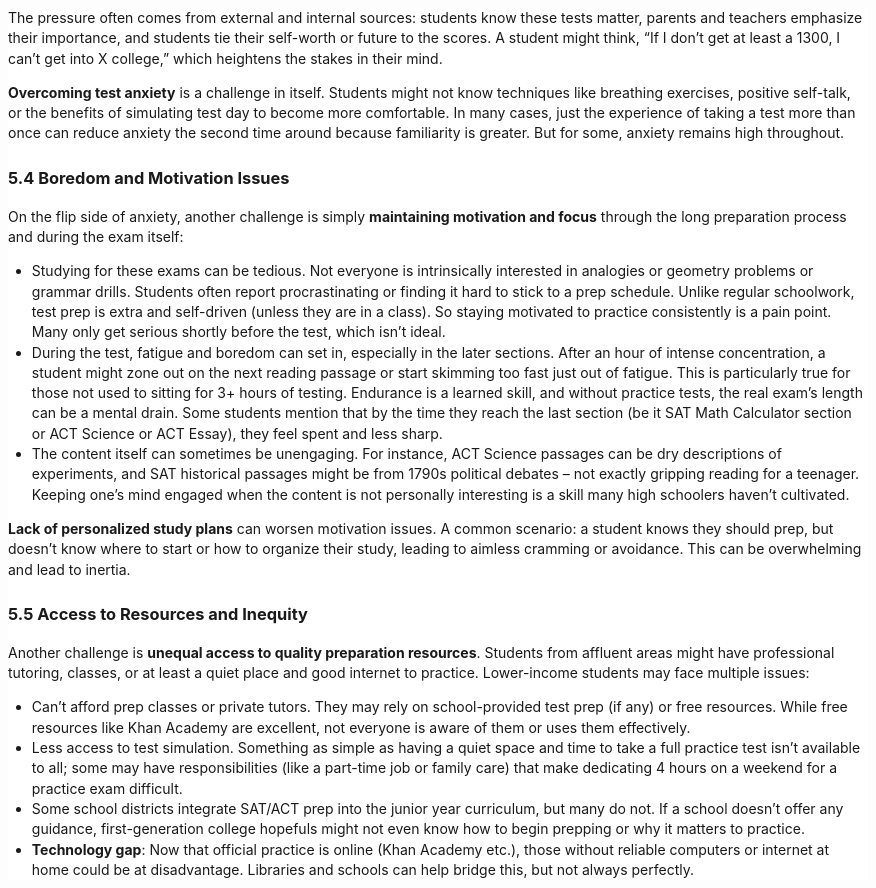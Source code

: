 The pressure often comes from external and internal sources: students know these tests matter, parents and teachers emphasize their importance, and students tie their self-worth or future to the scores. A student might think, “If I don’t get at least a 1300, I can’t get into X college,” which heightens the stakes in their mind.

**Overcoming test anxiety** is a challenge in itself. Students might not know techniques like breathing exercises, positive self-talk, or the benefits of simulating test day to become more comfortable. In many cases, just the experience of taking a test more than once can reduce anxiety the second time around because familiarity is greater. But for some, anxiety remains high throughout.

### 5.4 Boredom and Motivation Issues

On the flip side of anxiety, another challenge is simply **maintaining motivation and focus** through the long preparation process and during the exam itself:

- Studying for these exams can be tedious. Not everyone is intrinsically interested in analogies or geometry problems or grammar drills. Students often report procrastinating or finding it hard to stick to a prep schedule. Unlike regular schoolwork, test prep is extra and self-driven (unless they are in a class). So staying motivated to practice consistently is a pain point. Many only get serious shortly before the test, which isn’t ideal.
- During the test, fatigue and boredom can set in, especially in the later sections. After an hour of intense concentration, a student might zone out on the next reading passage or start skimming too fast just out of fatigue. This is particularly true for those not used to sitting for 3+ hours of testing. Endurance is a learned skill, and without practice tests, the real exam’s length can be a mental drain. Some students mention that by the time they reach the last section (be it SAT Math Calculator section or ACT Science or ACT Essay), they feel spent and less sharp.
- The content itself can sometimes be unengaging. For instance, ACT Science passages can be dry descriptions of experiments, and SAT historical passages might be from 1790s political debates – not exactly gripping reading for a teenager. Keeping one’s mind engaged when the content is not personally interesting is a skill many high schoolers haven’t cultivated.

**Lack of personalized study plans** can worsen motivation issues. A common scenario: a student knows they should prep, but doesn’t know where to start or how to organize their study, leading to aimless cramming or avoidance. This can be overwhelming and lead to inertia.

### 5.5 Access to Resources and Inequity

Another challenge is **unequal access to quality preparation resources**. Students from affluent areas might have professional tutoring, classes, or at least a quiet place and good internet to practice. Lower-income students may face multiple issues:

- Can’t afford prep classes or private tutors. They may rely on school-provided test prep (if any) or free resources. While free resources like Khan Academy are excellent, not everyone is aware of them or uses them effectively.
- Less access to test simulation. Something as simple as having a quiet space and time to take a full practice test isn’t available to all; some may have responsibilities (like a part-time job or family care) that make dedicating 4 hours on a weekend for a practice exam difficult.
- Some school districts integrate SAT/ACT prep into the junior year curriculum, but many do not. If a school doesn’t offer any guidance, first-generation college hopefuls might not even know how to begin prepping or why it matters to practice.
- **Technology gap**: Now that official practice is online (Khan Academy etc.), those without reliable computers or internet at home could be at disadvantage. Libraries and schools can help bridge this, but not always perfectly.
